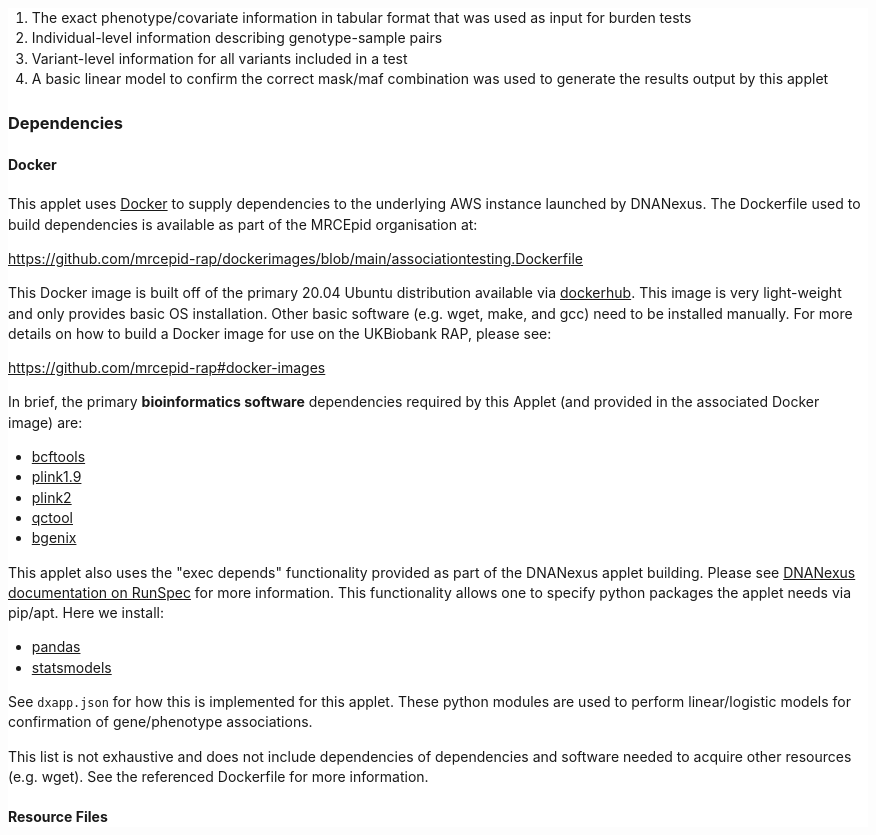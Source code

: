 1. The exact phenotype/covariate information in tabular format that was used as input for burden tests
2. Individual-level information describing genotype-sample pairs
3. Variant-level information for all variants included in a test
4. A basic linear model to confirm the correct mask/maf combination was used to generate the results output by this applet

### Dependencies

#### Docker

This applet uses [Docker](https://www.docker.com/) to supply dependencies to the underlying AWS instance
launched by DNANexus. The Dockerfile used to build dependencies is available as part of the MRCEpid organisation at:

https://github.com/mrcepid-rap/dockerimages/blob/main/associationtesting.Dockerfile

This Docker image is built off of the primary 20.04 Ubuntu distribution available via [dockerhub](https://hub.docker.com/layers/ubuntu/library/ubuntu/20.04/images/sha256-644e9b64bee38964c4d39b8f9f241b894c00d71a932b5a20e1e8ee8e06ca0fbd?context=explore).
This image is very light-weight and only provides basic OS installation. Other basic software (e.g. wget, make, and gcc) need
to be installed manually. For more details on how to build a Docker image for use on the UKBiobank RAP, please see:

https://github.com/mrcepid-rap#docker-images

In brief, the primary **bioinformatics software** dependencies required by this Applet (and provided in the associated Docker image)
are:

* [bcftools](https://samtools.github.io/bcftools/bcftools.html)
* [plink1.9](https://www.cog-genomics.org/plink2)
* [plink2](https://www.cog-genomics.org/plink/2.0/)
* [qctool](https://www.well.ox.ac.uk/~gav/qctool_v2/index.html)
* [bgenix](https://enkre.net/cgi-bin/code/bgen/doc/trunk/doc/wiki/bgenix.md)
    
This applet also uses the "exec depends" functionality provided as part of the DNANexus applet building. Please see
[DNANexus documentation on RunSpec](https://documentation.dnanexus.com/developer/apps/execution-environment#external-utilities)
for more information. This functionality allows one to specify python packages the applet needs via pip/apt. Here we install:

* [pandas](https://pandas.pydata.org/)
* [statsmodels](https://www.statsmodels.org/stable/index.html)

See `dxapp.json` for how this is implemented for this applet. These python modules are used to perform linear/logistic
models for confirmation of gene/phenotype associations.

This list is not exhaustive and does not include dependencies of dependencies and software needed
to acquire other resources (e.g. wget). See the referenced Dockerfile for more information.

#### Resource Files
